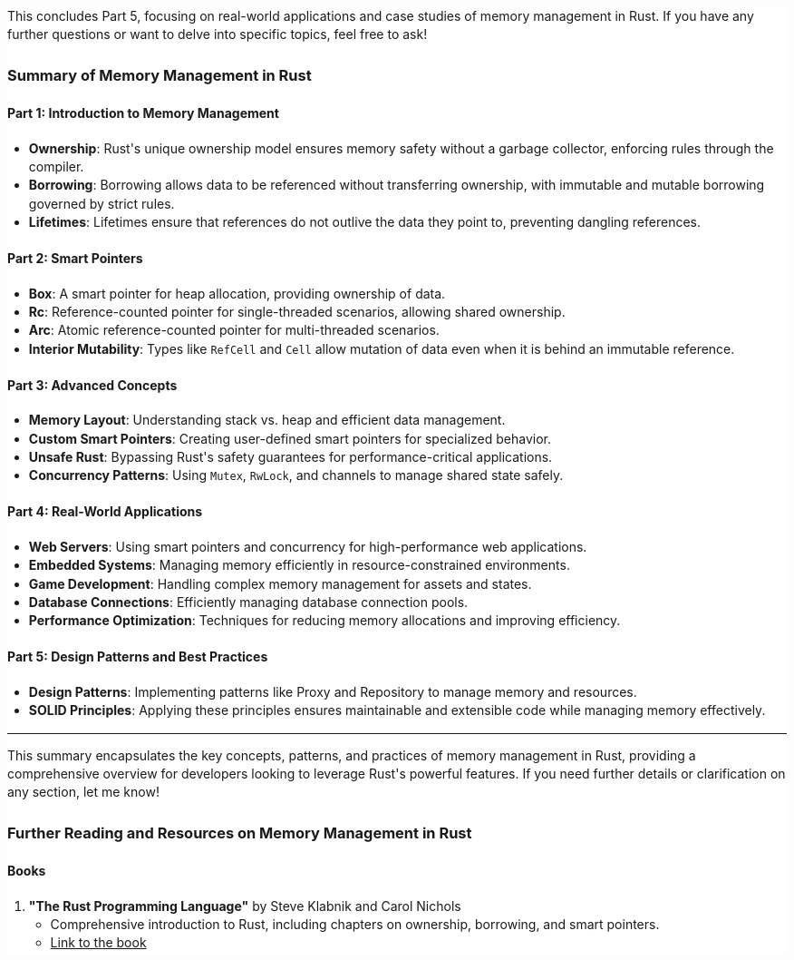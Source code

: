 
This concludes Part 5, focusing on real-world applications and case studies of memory management in Rust. If you have any further questions or want to delve into specific topics, feel free to ask!

### Summary of Memory Management in Rust

#### Part 1: Introduction to Memory Management
- **Ownership**: Rust's unique ownership model ensures memory safety without a garbage collector, enforcing rules through the compiler.
- **Borrowing**: Borrowing allows data to be referenced without transferring ownership, with immutable and mutable borrowing governed by strict rules.
- **Lifetimes**: Lifetimes ensure that references do not outlive the data they point to, preventing dangling references.

#### Part 2: Smart Pointers
- **Box**: A smart pointer for heap allocation, providing ownership of data.
- **Rc**: Reference-counted pointer for single-threaded scenarios, allowing shared ownership.
- **Arc**: Atomic reference-counted pointer for multi-threaded scenarios.
- **Interior Mutability**: Types like `RefCell` and `Cell` allow mutation of data even when it is behind an immutable reference.

#### Part 3: Advanced Concepts
- **Memory Layout**: Understanding stack vs. heap and efficient data management.
- **Custom Smart Pointers**: Creating user-defined smart pointers for specialized behavior.
- **Unsafe Rust**: Bypassing Rust's safety guarantees for performance-critical applications.
- **Concurrency Patterns**: Using `Mutex`, `RwLock`, and channels to manage shared state safely.

#### Part 4: Real-World Applications
- **Web Servers**: Using smart pointers and concurrency for high-performance web applications.
- **Embedded Systems**: Managing memory efficiently in resource-constrained environments.
- **Game Development**: Handling complex memory management for assets and states.
- **Database Connections**: Efficiently managing database connection pools.
- **Performance Optimization**: Techniques for reducing memory allocations and improving efficiency.

#### Part 5: Design Patterns and Best Practices
- **Design Patterns**: Implementing patterns like Proxy and Repository to manage memory and resources.
- **SOLID Principles**: Applying these principles ensures maintainable and extensible code while managing memory effectively.

---

This summary encapsulates the key concepts, patterns, and practices of memory management in Rust, providing a comprehensive overview for developers looking to leverage Rust's powerful features. If you need further details or clarification on any section, let me know!

### Further Reading and Resources on Memory Management in Rust

#### Books
1. **"The Rust Programming Language"** by Steve Klabnik and Carol Nichols
   - Comprehensive introduction to Rust, including chapters on ownership, borrowing, and smart pointers.
   - [Link to the book](https://doc.rust-lang.org/book/)

